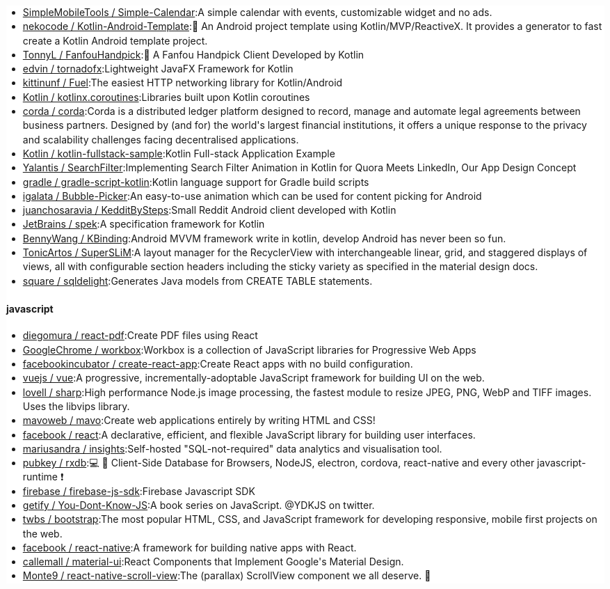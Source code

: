 * [SimpleMobileTools / Simple-Calendar](https://github.com/SimpleMobileTools/Simple-Calendar):A simple calendar with events, customizable widget and no ads.
* [nekocode / Kotlin-Android-Template](https://github.com/nekocode/Kotlin-Android-Template):🚀 An Android project template using Kotlin/MVP/ReactiveX. It provides a generator to fast create a Kotlin Android template project.
* [TonnyL / FanfouHandpick](https://github.com/TonnyL/FanfouHandpick):📖 A Fanfou Handpick Client Developed by Kotlin
* [edvin / tornadofx](https://github.com/edvin/tornadofx):Lightweight JavaFX Framework for Kotlin
* [kittinunf / Fuel](https://github.com/kittinunf/Fuel):The easiest HTTP networking library for Kotlin/Android
* [Kotlin / kotlinx.coroutines](https://github.com/Kotlin/kotlinx.coroutines):Libraries built upon Kotlin coroutines
* [corda / corda](https://github.com/corda/corda):Corda is a distributed ledger platform designed to record, manage and automate legal agreements between business partners. Designed by (and for) the world's largest financial institutions, it offers a unique response to the privacy and scalability challenges facing decentralised applications.
* [Kotlin / kotlin-fullstack-sample](https://github.com/Kotlin/kotlin-fullstack-sample):Kotlin Full-stack Application Example
* [Yalantis / SearchFilter](https://github.com/Yalantis/SearchFilter):Implementing Search Filter Animation in Kotlin for Quora Meets LinkedIn, Our App Design Concept
* [gradle / gradle-script-kotlin](https://github.com/gradle/gradle-script-kotlin):Kotlin language support for Gradle build scripts
* [igalata / Bubble-Picker](https://github.com/igalata/Bubble-Picker):An easy-to-use animation which can be used for content picking for Android
* [juanchosaravia / KedditBySteps](https://github.com/juanchosaravia/KedditBySteps):Small Reddit Android client developed with Kotlin
* [JetBrains / spek](https://github.com/JetBrains/spek):A specification framework for Kotlin
* [BennyWang / KBinding](https://github.com/BennyWang/KBinding):Android MVVM framework write in kotlin, develop Android has never been so fun.
* [TonicArtos / SuperSLiM](https://github.com/TonicArtos/SuperSLiM):A layout manager for the RecyclerView with interchangeable linear, grid, and staggered displays of views, all with configurable section headers including the sticky variety as specified in the material design docs.
* [square / sqldelight](https://github.com/square/sqldelight):Generates Java models from CREATE TABLE statements.

#### javascript
* [diegomura / react-pdf](https://github.com/diegomura/react-pdf):Create PDF files using React
* [GoogleChrome / workbox](https://github.com/GoogleChrome/workbox):Workbox is a collection of JavaScript libraries for Progressive Web Apps
* [facebookincubator / create-react-app](https://github.com/facebookincubator/create-react-app):Create React apps with no build configuration.
* [vuejs / vue](https://github.com/vuejs/vue):A progressive, incrementally-adoptable JavaScript framework for building UI on the web.
* [lovell / sharp](https://github.com/lovell/sharp):High performance Node.js image processing, the fastest module to resize JPEG, PNG, WebP and TIFF images. Uses the libvips library.
* [mavoweb / mavo](https://github.com/mavoweb/mavo):Create web applications entirely by writing HTML and CSS!
* [facebook / react](https://github.com/facebook/react):A declarative, efficient, and flexible JavaScript library for building user interfaces.
* [mariusandra / insights](https://github.com/mariusandra/insights):Self-hosted "SQL-not-required" data analytics and visualisation tool.
* [pubkey / rxdb](https://github.com/pubkey/rxdb):💻 📱 Client-Side Database for Browsers, NodeJS, electron, cordova, react-native and every other javascript-runtime ❗️
* [firebase / firebase-js-sdk](https://github.com/firebase/firebase-js-sdk):Firebase Javascript SDK
* [getify / You-Dont-Know-JS](https://github.com/getify/You-Dont-Know-JS):A book series on JavaScript. @YDKJS on twitter.
* [twbs / bootstrap](https://github.com/twbs/bootstrap):The most popular HTML, CSS, and JavaScript framework for developing responsive, mobile first projects on the web.
* [facebook / react-native](https://github.com/facebook/react-native):A framework for building native apps with React.
* [callemall / material-ui](https://github.com/callemall/material-ui):React Components that Implement Google's Material Design.
* [Monte9 / react-native-scroll-view](https://github.com/Monte9/react-native-scroll-view):The (parallax) ScrollView component we all deserve. 🚀